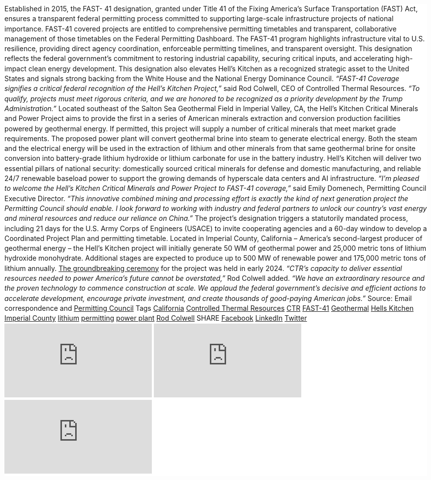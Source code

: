 Established in 2015, the FAST- 41 designation, granted under Title 41 of the Fixing America’s Surface Transportation (FAST) Act, ensures a transparent federal permitting process committed to supporting large-scale infrastructure projects of national importance. FAST-41 covered projects are entitled to comprehensive permitting timetables and transparent, collaborative management of those timetables on the Federal Permitting Dashboard.
The FAST-41 program highlights infrastructure vital to U.S. resilience, providing direct agency coordination, enforceable permitting timelines, and transparent oversight. This designation reflects the federal government’s commitment to restoring industrial capability, securing critical inputs, and accelerating high-impact clean energy development.
This designation also elevates Hell’s Kitchen as a recognized strategic asset to the United States and signals strong backing from the White House and the National Energy Dominance Council.
_“FAST-41 Coverage signifies a critical federal recognition of the Hell’s Kitchen Project,”_ said Rod Colwell, CEO of Controlled Thermal Resources. _“To qualify, projects must meet rigorous criteria, and we are honored to be recognized as a priority development by the Trump Administration.”_
Located southeast of the Salton Sea Geothermal Field in Imperial Valley, CA, the Hell’s Kitchen Critical Minerals and Power Project aims to provide the first in a series of American minerals extraction and conversion production facilities powered by geothermal energy.
If permitted, this project will supply a number of critical minerals that meet market grade requirements. The proposed power plant will convert geothermal brine into steam to generate electrical energy. Both the steam and the electrical energy will be used in the extraction of lithium and other minerals from that same geothermal brine for onsite conversion into battery-grade lithium hydroxide or lithium carbonate for use in the battery industry.
Hell’s Kitchen will deliver two essential pillars of national security: domestically sourced critical minerals for defense and domestic manufacturing, and reliable 24/7 renewable baseload power to support the growing demands of hyperscale data centers and AI infrastructure.
_“I’m pleased to welcome the Hell’s Kitchen Critical Minerals and Power Project to FAST-41 coverage,”_ said Emily Domenech, Permitting Council Executive Director. _“This innovative combined mining and processing effort is exactly the kind of next generation project the Permitting Council should enable. I look forward to working with industry and federal partners to unlock our country’s vast energy and mineral resources and reduce our reliance on China.”_
The project’s designation triggers a statutorily mandated process, including 21 days for the U.S. Army Corps of Engineers (USACE) to invite cooperating agencies and a 60-day window to develop a Coordinated Project Plan and permitting timetable.
Located in Imperial County, California – America’s second-largest producer of geothermal energy – the Hell’s Kitchen project will initially generate 50 WM of geothermal power and 25,000 metric tons of lithium hydroxide monohydrate. Additional stages are expected to produce up to 500 MW of renewable power and 175,000 metric tons of lithium annually. [The groundbreaking ceremony](https://www.thinkgeoenergy.com/ctr-breaks-ground-on-geothermal-and-lithium-facility-in-california/) for the project was held in early 2024.
_“CTR’s capacity to deliver essential resources needed to power America’s future cannot be overstated,”_ Rod Colwell added. _“We have an extraordinary resource and the proven technology to commence construction at scale. We applaud the federal government’s decisive and efficient actions to accelerate development, encourage private investment, and create thousands of good-paying American jobs.”_
Source: Email correspondence and [Permitting Council](https://www.permitting.gov/newsroom/press-releases/hells-kitchen-critical-minerals-and-power-project-gains-fast-41-coverage)
Tags
[California](https://www.thinkgeoenergy.com/tag/california/) [Controlled Thermal Resources](https://www.thinkgeoenergy.com/tag/controlled-thermal-resources/) [CTR](https://www.thinkgeoenergy.com/tag/ctr/) [FAST-41](https://www.thinkgeoenergy.com/tag/fast-41/) [Geothermal](https://www.thinkgeoenergy.com/tag/geothermal/) [Hells Kitchen](https://www.thinkgeoenergy.com/tag/hells-kitchen/) [Imperial County](https://www.thinkgeoenergy.com/tag/imperial-county/) [lithium](https://www.thinkgeoenergy.com/tag/lithium/) [permitting](https://www.thinkgeoenergy.com/tag/permitting/) [power plant](https://www.thinkgeoenergy.com/tag/power-plant/) [Rod Colwell](https://www.thinkgeoenergy.com/tag/rod-colwell/)
SHARE
[Facebook](javascript:void\(0\))
[LinkedIn](javascript:void\(0\))
[Twitter](javascript:void\(0\))
[![](https://ads.thinkgeoenergy.com/delivery/avw.php?zoneid=40&cb=1&n=af91e151)](https://ads.thinkgeoenergy.com/delivery/ck.php?n=af91e151&cb=1)
[![](https://ads.thinkgeoenergy.com/delivery/avw.php?zoneid=41&cb=1&n=a7dfda8b)](https://ads.thinkgeoenergy.com/delivery/ck.php?n=a7dfda8b&cb=1)
[![](https://ads.thinkgeoenergy.com/delivery/avw.php?zoneid=147&cb=1&n=a90740cd)](https://ads.thinkgeoenergy.com/delivery/ck.php?n=a90740cd&cb=1)